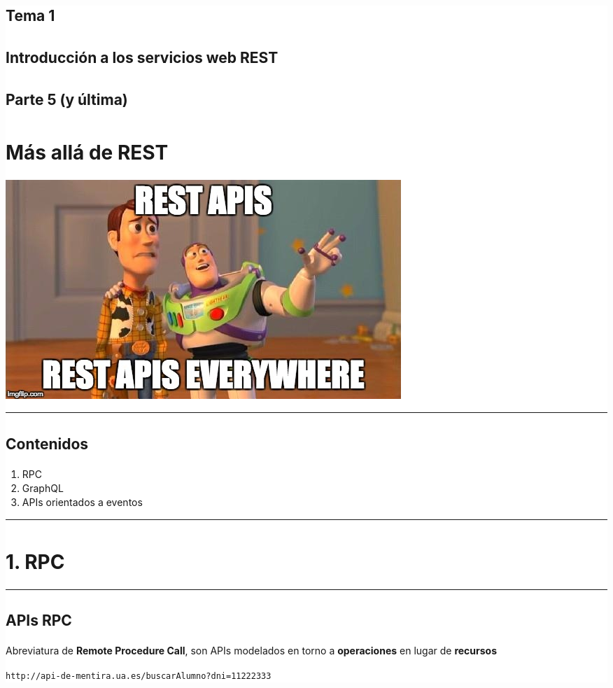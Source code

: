 

## Tema 1
## Introducción a los servicios web REST
## Parte 5 (y última)
# Más allá de REST

![](img_1e/everywhere.jpg) 

---

## Contenidos

1. RPC
2. GraphQL
3. APIs orientados a eventos

---



# 1. RPC 

---

## APIs RPC

Abreviatura de **Remote Procedure Call**, son APIs modelados en torno a **operaciones** en lugar de **recursos**

```http
http://api-de-mentira.ua.es/buscarAlumno?dni=11222333
```
